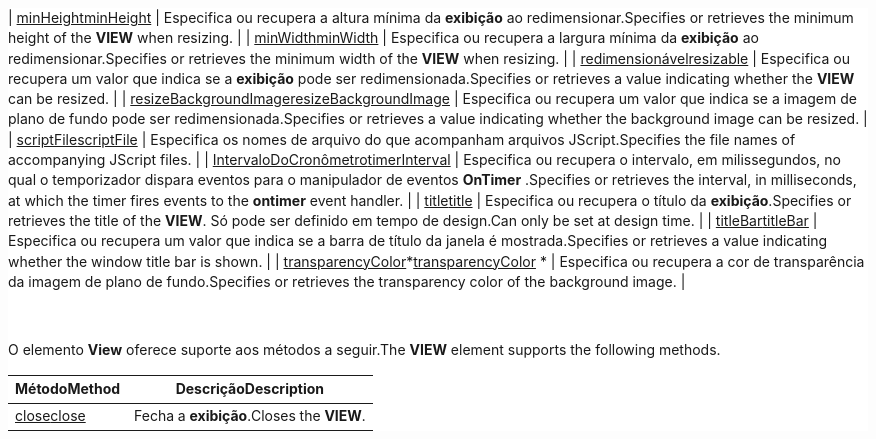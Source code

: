 | [<span data-ttu-id="912db-137">minHeight</span><span class="sxs-lookup"><span data-stu-id="912db-137">minHeight</span></span>](view-minheight.md)                                 | <span data-ttu-id="912db-138">Especifica ou recupera a altura mínima da **exibição** ao redimensionar.</span><span class="sxs-lookup"><span data-stu-id="912db-138">Specifies or retrieves the minimum height of the **VIEW** when resizing.</span></span>                                                |
| [<span data-ttu-id="912db-139">minWidth</span><span class="sxs-lookup"><span data-stu-id="912db-139">minWidth</span></span>](view-minwidth.md)                                   | <span data-ttu-id="912db-140">Especifica ou recupera a largura mínima da **exibição** ao redimensionar.</span><span class="sxs-lookup"><span data-stu-id="912db-140">Specifies or retrieves the minimum width of the **VIEW** when resizing.</span></span>                                                 |
| [<span data-ttu-id="912db-141">redimensionável</span><span class="sxs-lookup"><span data-stu-id="912db-141">resizable</span></span>](view-resizable.md)                                 | <span data-ttu-id="912db-142">Especifica ou recupera um valor que indica se a **exibição** pode ser redimensionada.</span><span class="sxs-lookup"><span data-stu-id="912db-142">Specifies or retrieves a value indicating whether the **VIEW** can be resized.</span></span>                                          |
| [<span data-ttu-id="912db-143">resizeBackgroundImage</span><span class="sxs-lookup"><span data-stu-id="912db-143">resizeBackgroundImage</span></span>](view-resizebackgroundimage.md)         | <span data-ttu-id="912db-144">Especifica ou recupera um valor que indica se a imagem de plano de fundo pode ser redimensionada.</span><span class="sxs-lookup"><span data-stu-id="912db-144">Specifies or retrieves a value indicating whether the background image can be resized.</span></span>                                  |
| [<span data-ttu-id="912db-145">scriptFile</span><span class="sxs-lookup"><span data-stu-id="912db-145">scriptFile</span></span>](view-scriptfile.md)                               | <span data-ttu-id="912db-146">Especifica os nomes de arquivo do que acompanham arquivos JScript.</span><span class="sxs-lookup"><span data-stu-id="912db-146">Specifies the file names of accompanying JScript files.</span></span>                                                                 |
| [<span data-ttu-id="912db-147">IntervaloDoCronômetro</span><span class="sxs-lookup"><span data-stu-id="912db-147">timerInterval</span></span>](view-timerinterval.md)                         | <span data-ttu-id="912db-148">Especifica ou recupera o intervalo, em milissegundos, no qual o temporizador dispara eventos para o manipulador de eventos **OnTimer** .</span><span class="sxs-lookup"><span data-stu-id="912db-148">Specifies or retrieves the interval, in milliseconds, at which the timer fires events to the **ontimer** event handler.</span></span> |
| [<span data-ttu-id="912db-149">title</span><span class="sxs-lookup"><span data-stu-id="912db-149">title</span></span>](view-title.md)                                         | <span data-ttu-id="912db-150">Especifica ou recupera o título da **exibição**.</span><span class="sxs-lookup"><span data-stu-id="912db-150">Specifies or retrieves the title of the **VIEW**.</span></span> <span data-ttu-id="912db-151">Só pode ser definido em tempo de design.</span><span class="sxs-lookup"><span data-stu-id="912db-151">Can only be set at design time.</span></span>                                       |
| [<span data-ttu-id="912db-152">titleBar</span><span class="sxs-lookup"><span data-stu-id="912db-152">titleBar</span></span>](view-titlebar.md)                                   | <span data-ttu-id="912db-153">Especifica ou recupera um valor que indica se a barra de título da janela é mostrada.</span><span class="sxs-lookup"><span data-stu-id="912db-153">Specifies or retrieves a value indicating whether the window title bar is shown.</span></span>                                        |
| <span data-ttu-id="912db-154">[transparencyColor](view-transparencycolor.md)\*</span><span class="sxs-lookup"><span data-stu-id="912db-154">[transparencyColor](view-transparencycolor.md) \*</span></span>              | <span data-ttu-id="912db-155">Especifica ou recupera a cor de transparência da imagem de plano de fundo.</span><span class="sxs-lookup"><span data-stu-id="912db-155">Specifies or retrieves the transparency color of the background image.</span></span>                                                  |



 

<span data-ttu-id="912db-156">O elemento **View** oferece suporte aos métodos a seguir.</span><span class="sxs-lookup"><span data-stu-id="912db-156">The **VIEW** element supports the following methods.</span></span>



| <span data-ttu-id="912db-157">Método</span><span class="sxs-lookup"><span data-stu-id="912db-157">Method</span></span>                                              | <span data-ttu-id="912db-158">Descrição</span><span class="sxs-lookup"><span data-stu-id="912db-158">Description</span></span>                                                |
|-----------------------------------------------------|------------------------------------------------------------|
| [<span data-ttu-id="912db-159">close</span><span class="sxs-lookup"><span data-stu-id="912db-159">close</span></span>](view-close.md)                             | <span data-ttu-id="912db-160">Fecha a **exibição**.</span><span class="sxs-lookup"><span data-stu-id="912db-160">Closes the **VIEW**.</span></span>                                       |
